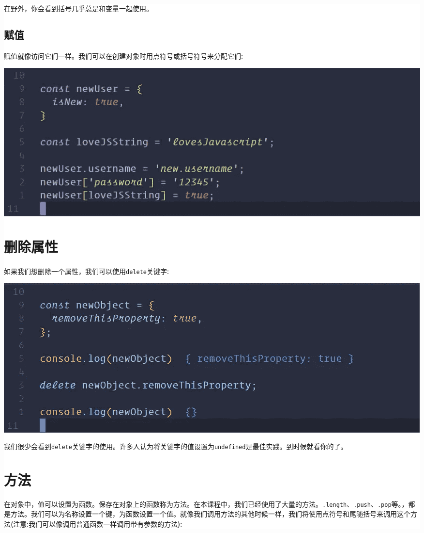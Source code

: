 在野外，你会看到括号几乎总是和变量一起使用。

## 赋值

赋值就像访问它们一样。我们可以在创建对象时用点符号或括号符号来分配它们:

![](img/7a4f45caa161f7d0dce86584e483c59b.png)

# 删除属性

如果我们想删除一个属性，我们可以使用`delete`关键字:

![](img/9469443148a4677a80bd5f0058e0afe7.png)

我们很少会看到`delete`关键字的使用。许多人认为将关键字的值设置为`undefined`是最佳实践。到时候就看你的了。

# 方法

在对象中，值可以设置为函数。保存在对象上的函数称为方法。在本课程中，我们已经使用了大量的方法。`.length`、`.push`、`.pop`等。，都是方法。我们可以为名称设置一个键，为函数设置一个值。就像我们调用方法的其他时候一样，我们将使用点符号和尾随括号来调用这个方法(注意:我们可以像调用普通函数一样调用带有参数的方法):
